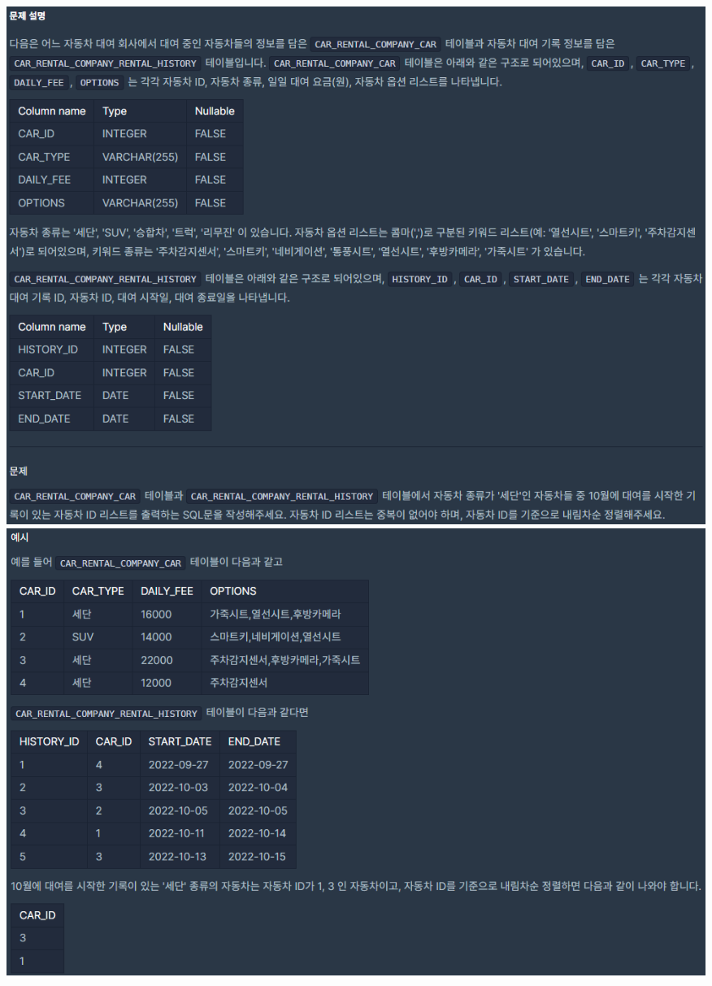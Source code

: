 ![대여-기록이-존재하는-자동차-리스트-구하기(1)](/assets/img/posts/ps/programmers/sql-problems/대여-기록이-존재하는-자동차-리스트-구하기(1).png)
![대여-기록이-존재하는-자동차-리스트-구하기(2)](/assets/img/posts/ps/programmers/sql-problems/대여-기록이-존재하는-자동차-리스트-구하기(2).png)
